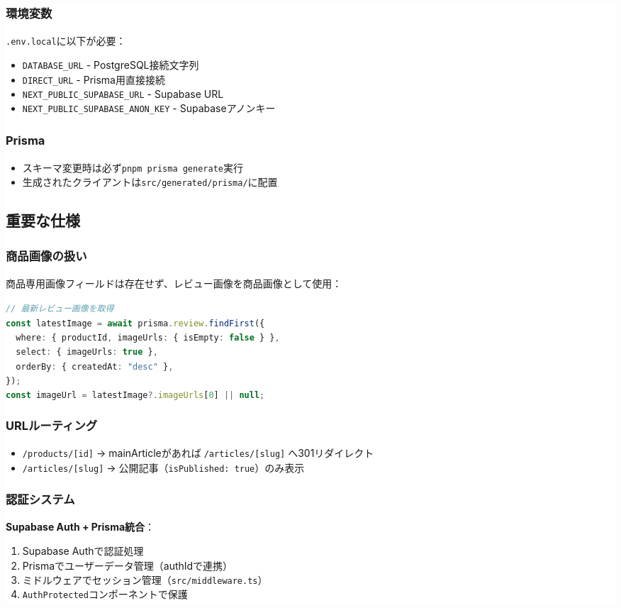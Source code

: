 ### 環境変数

`.env.local`に以下が必要：

- `DATABASE_URL` - PostgreSQL接続文字列
- `DIRECT_URL` - Prisma用直接接続
- `NEXT_PUBLIC_SUPABASE_URL` - Supabase URL
- `NEXT_PUBLIC_SUPABASE_ANON_KEY` - Supabaseアノンキー

### Prisma

- スキーマ変更時は必ず`pnpm prisma generate`実行
- 生成されたクライアントは`src/generated/prisma/`に配置

## 重要な仕様

### 商品画像の扱い

商品専用画像フィールドは存在せず、レビュー画像を商品画像として使用：

```typescript
// 最新レビュー画像を取得
const latestImage = await prisma.review.findFirst({
  where: { productId, imageUrls: { isEmpty: false } },
  select: { imageUrls: true },
  orderBy: { createdAt: "desc" },
});
const imageUrl = latestImage?.imageUrls[0] || null;
```

### URLルーティング

- `/products/[id]` → mainArticleがあれば `/articles/[slug]` へ301リダイレクト
- `/articles/[slug]` → 公開記事（`isPublished: true`）のみ表示

### 認証システム

**Supabase Auth + Prisma統合**：

1. Supabase Authで認証処理
2. Prismaでユーザーデータ管理（authIdで連携）
3. ミドルウェアでセッション管理（`src/middleware.ts`）
4. `AuthProtected`コンポーネントで保護
